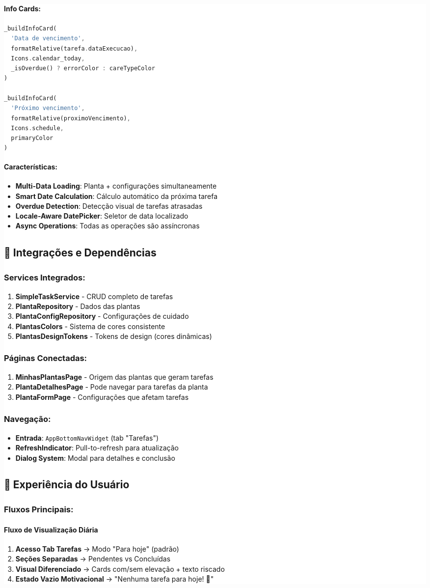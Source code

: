 #### Info Cards:
```dart
_buildInfoCard(
  'Data de vencimento',
  formatRelative(tarefa.dataExecucao),
  Icons.calendar_today,
  _isOverdue() ? errorColor : careTypeColor
)

_buildInfoCard(
  'Próximo vencimento', 
  formatRelative(proximoVencimento),
  Icons.schedule,
  primaryColor
)
```

#### Características:
- **Multi-Data Loading**: Planta + configurações simultaneamente
- **Smart Date Calculation**: Cálculo automático da próxima tarefa
- **Overdue Detection**: Detecção visual de tarefas atrasadas
- **Locale-Aware DatePicker**: Seletor de data localizado
- **Async Operations**: Todas as operações são assíncronas

## 🔗 Integrações e Dependências

### Services Integrados:
1. **SimpleTaskService** - CRUD completo de tarefas
2. **PlantaRepository** - Dados das plantas
3. **PlantaConfigRepository** - Configurações de cuidado
4. **PlantasColors** - Sistema de cores consistente
5. **PlantasDesignTokens** - Tokens de design (cores dinâmicas)

### Páginas Conectadas:
1. **MinhasPlantasPage** - Origem das plantas que geram tarefas
2. **PlantaDetalhesPage** - Pode navegar para tarefas da planta
3. **PlantaFormPage** - Configurações que afetam tarefas

### Navegação:
- **Entrada**: `AppBottomNavWidget` (tab "Tarefas")
- **RefreshIndicator**: Pull-to-refresh para atualização
- **Dialog System**: Modal para detalhes e conclusão

## 📱 Experiência do Usuário

### Fluxos Principais:

#### **Fluxo de Visualização Diária**
1. **Acesso Tab Tarefas** → Modo "Para hoje" (padrão)
2. **Seções Separadas** → Pendentes vs Concluídas
3. **Visual Diferenciado** → Cards com/sem elevação + texto riscado
4. **Estado Vazio Motivacional** → "Nenhuma tarefa para hoje! 🎉"
